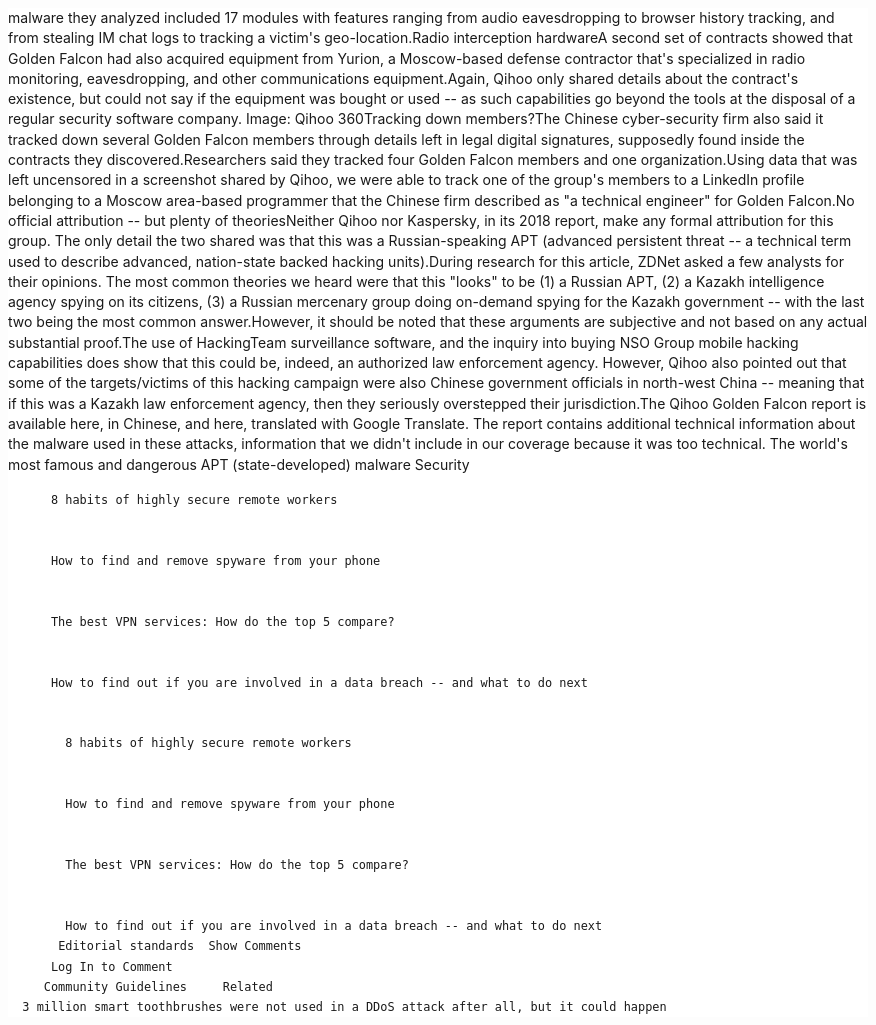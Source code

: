 malware they analyzed included 17 modules with features ranging from audio eavesdropping to browser history tracking, and from stealing IM chat logs to tracking a victim's geo-location.Radio interception hardwareA second set of contracts showed that Golden Falcon had also acquired equipment from Yurion, a Moscow-based defense contractor that's specialized in radio monitoring, eavesdropping, and other communications equipment.Again, Qihoo only shared details about the contract's existence, but could not say if the equipment was bought or used -- as such capabilities go beyond the tools at the disposal of a regular security software company.     Image: Qihoo 360Tracking down members?The Chinese cyber-security firm also said it tracked down several Golden Falcon members through details left in legal digital signatures, supposedly found inside the contracts they discovered.Researchers said they tracked four Golden Falcon members and one organization.Using data that was left uncensored in a screenshot shared by Qihoo, we were able to track one of the group's members to a LinkedIn profile belonging to a Moscow area-based programmer that the Chinese firm described as "a technical engineer" for Golden Falcon.No official attribution -- but plenty of theoriesNeither Qihoo nor Kaspersky, in its 2018 report, make any formal attribution for this group. The only detail the two shared was that this was a Russian-speaking APT (advanced persistent threat -- a technical term used to describe advanced, nation-state backed hacking units).During research for this article, ZDNet asked a few analysts for their opinions. The most common theories we heard were that this "looks" to be (1) a Russian APT, (2) a Kazakh intelligence agency spying on its citizens, (3) a Russian mercenary group doing on-demand spying for the Kazakh government -- with the last two being the most common answer.However, it should be noted that these arguments are subjective and not based on any actual substantial proof.The use of HackingTeam surveillance software, and the inquiry into buying NSO Group mobile hacking capabilities does show that this could be, indeed, an authorized law enforcement agency. However, Qihoo also pointed out that some of the targets/victims of this hacking campaign were also Chinese government officials in north-west China -- meaning that if this was a Kazakh law enforcement agency, then they seriously overstepped their jurisdiction.The Qihoo Golden Falcon report is available here, in Chinese, and here, translated with Google Translate. The report contains additional technical information about the malware used in these attacks, information that we didn't include in our coverage because it was too technical.
    The world's most famous and dangerous APT (state-developed) malware
                    Security    

          8 habits of highly secure remote workers
         

          How to find and remove spyware from your phone
         

          The best VPN services: How do the top 5 compare?
         

          How to find out if you are involved in a data breach -- and what to do next
            

            8 habits of highly secure remote workers
           

            How to find and remove spyware from your phone
           

            The best VPN services: How do the top 5 compare?
           

            How to find out if you are involved in a data breach -- and what to do next
           Editorial standards  Show Comments  
          Log In to Comment
         Community Guidelines     Related   
      3 million smart toothbrushes were not used in a DDoS attack after all, but it could happen
      